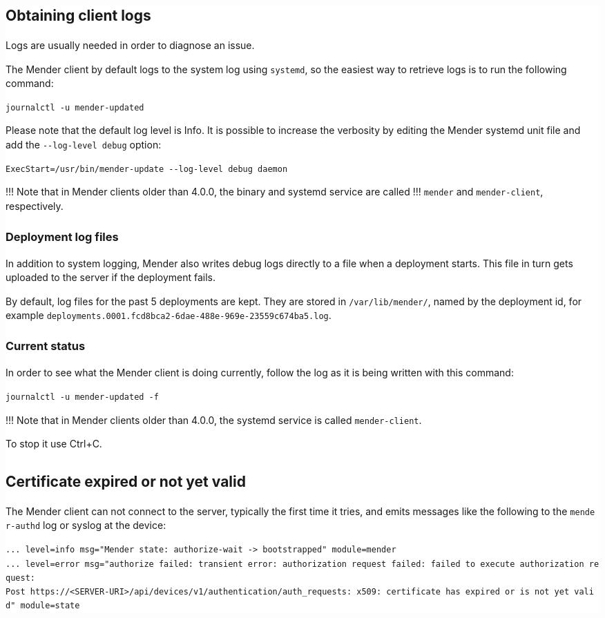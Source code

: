 
## Obtaining client logs

Logs are usually needed in order to diagnose an issue.

The Mender client by default logs to the system log using `systemd`, so the easiest way to retrieve logs
is to run the following command:

```
journalctl -u mender-updated
```

Please note that the default log level is Info. It is possible to increase the
verbosity by editing the Mender systemd unit file and add the `--log-level debug` option:

```
ExecStart=/usr/bin/mender-update --log-level debug daemon
```


!!! Note that in Mender clients older than 4.0.0, the binary and systemd service are called
!!! `mender` and `mender-client`, respectively.


### Deployment log files

In addition to system logging, Mender also writes debug logs directly to a file when
a deployment starts. This file in turn gets uploaded to the server if the
deployment fails.

By default, log files for the past 5 deployments are kept.
They are stored in `/var/lib/mender/`, named by the deployment id,
for example `deployments.0001.fcd8bca2-6dae-488e-969e-23559c674ba5.log`.


### Current status

In order to see what the Mender client is doing currently, follow the log
as it is being written with this command:

```
journalctl -u mender-updated -f
```


!!! Note that in Mender clients older than 4.0.0, the systemd service is called `mender-client`.

To stop it use Ctrl+C.


## Certificate expired or not yet valid

The Mender client can not connect to the server, typically the first time it tries, and emits messages like the following to the `mender-authd` log or syslog at the device:

```
... level=info msg="Mender state: authorize-wait -> bootstrapped" module=mender
... level=error msg="authorize failed: transient error: authorization request failed: failed to execute authorization request:
Post https://<SERVER-URI>/api/devices/v1/authentication/auth_requests: x509: certificate has expired or is not yet valid" module=state
```
